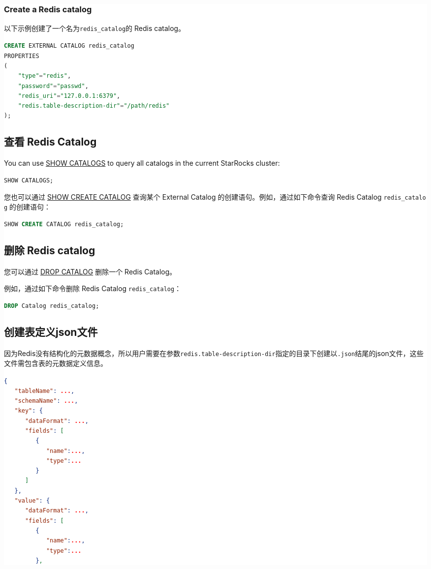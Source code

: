 
### Create a Redis catalog

以下示例创建了一个名为`redis_catalog`的 Redis catalog。

```SQL
CREATE EXTERNAL CATALOG redis_catalog
PROPERTIES
(
    "type"="redis",
    "password"="passwd",
    "redis_uri"="127.0.0.1:6379",
    "redis.table-description-dir"="/path/redis"
);
```

## 查看 Redis Catalog

You can use [SHOW CATALOGS](../../sql-reference/sql-statements/Catalog/SHOW_CATALOGS.md) to query all catalogs in the current StarRocks cluster:

```SQL
SHOW CATALOGS;
```

您也可以通过 [SHOW CREATE CATALOG](../../sql-reference/sql-statements/Catalog/SHOW_CREATE_CATALOG.md) 查询某个 External Catalog 的创建语句。例如，通过如下命令查询 Redis Catalog `redis_catalog` 的创建语句：

```SQL
SHOW CREATE CATALOG redis_catalog;
```

## 删除 Redis catalog

您可以通过 [DROP CATALOG](../../sql-reference/sql-statements/Catalog/DROP_CATALOG.md) 删除一个 Redis Catalog。

例如，通过如下命令删除 Redis Catalog `redis_catalog`：

```SQL
DROP Catalog redis_catalog;
```

## 创建表定义json文件

因为Redis没有结构化的元数据概念，所以用户需要在参数`redis.table-description-dir`指定的目录下创建以`.json`结尾的json文件，这些文件需包含表的元数据定义信息。

```json
{
   "tableName": ...,
   "schemaName": ...,
   "key": {
      "dataFormat": ...,
      "fields": [
         {
            "name":...,
            "type":...
         }
      ]
   },
   "value": {
      "dataFormat": ...,
      "fields": [
         {
            "name":...,
            "type":...
         },
```